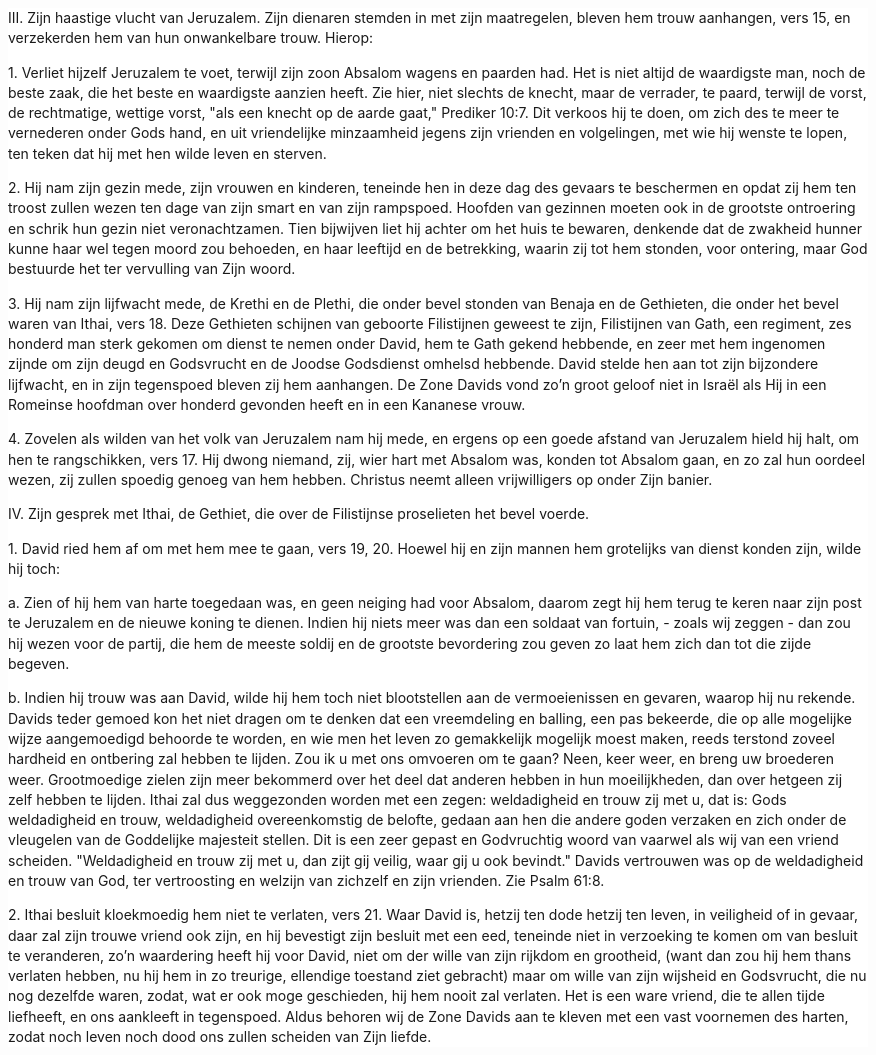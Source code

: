 III. Zijn haastige vlucht van Jeruzalem. Zijn dienaren stemden in met zijn maatregelen, bleven hem trouw aanhangen, vers 15, en verzekerden hem van hun onwankelbare trouw. Hierop:

1\. Verliet hijzelf Jeruzalem te voet, terwijl zijn zoon Absalom wagens en paarden had. Het is niet altijd de waardigste man, noch de beste zaak, die het beste en waardigste aanzien heeft. Zie hier, niet slechts de knecht, maar de verrader, te paard, terwijl de vorst, de rechtmatige, wettige vorst, "als een knecht op de aarde gaat," Prediker 10:7. Dit verkoos hij te doen, om zich des te meer te vernederen onder Gods hand, en uit vriendelijke minzaamheid jegens zijn vrienden en volgelingen, met wie hij wenste te lopen, ten teken dat hij met hen wilde leven en sterven.

2\. Hij nam zijn gezin mede, zijn vrouwen en kinderen, teneinde hen in deze dag des gevaars te beschermen en opdat zij hem ten troost zullen wezen ten dage van zijn smart en van zijn rampspoed. Hoofden van gezinnen moeten ook in de grootste ontroering en schrik hun gezin niet veronachtzamen. Tien bijwijven liet hij achter om het huis te bewaren, denkende dat de zwakheid hunner kunne haar wel tegen moord zou behoeden, en haar leeftijd en de betrekking, waarin zij tot hem stonden, voor ontering, maar God bestuurde het ter vervulling van Zijn woord.

3\. Hij nam zijn lijfwacht mede, de Krethi en de Plethi, die onder bevel stonden van Benaja en de Gethieten, die onder het bevel waren van Ithai, vers 18. Deze Gethieten schijnen van geboorte Filistijnen geweest te zijn, Filistijnen van Gath, een regiment, zes honderd man sterk gekomen om dienst te nemen onder David, hem te Gath gekend hebbende, en zeer met hem ingenomen zijnde om zijn deugd en Godsvrucht en de Joodse Godsdienst omhelsd hebbende. David stelde hen aan tot zijn bijzondere lijfwacht, en in zijn tegenspoed bleven zij hem aanhangen. De Zone Davids vond zo’n groot geloof niet in Israël als Hij in een Romeinse hoofdman over honderd gevonden heeft en in een Kananese vrouw.

4\. Zovelen als wilden van het volk van Jeruzalem nam hij mede, en ergens op een goede afstand van Jeruzalem hield hij halt, om hen te rangschikken, vers 17. Hij dwong niemand, zij, wier hart met Absalom was, konden tot Absalom gaan, en zo zal hun oordeel wezen, zij zullen spoedig genoeg van hem hebben. Christus neemt alleen vrijwilligers op onder Zijn banier.

IV. Zijn gesprek met Ithai, de Gethiet, die over de Filistijnse proselieten het bevel voerde.

1\. David ried hem af om met hem mee te gaan, vers 19, 20. Hoewel hij en zijn mannen hem grotelijks van dienst konden zijn, wilde hij toch:

a. Zien of hij hem van harte toegedaan was, en geen neiging had voor Absalom, daarom zegt hij hem terug te keren naar zijn post te Jeruzalem en de nieuwe koning te dienen. Indien hij niets meer was dan een soldaat van fortuin,  - zoals wij zeggen - dan zou hij wezen voor de partij, die hem de meeste soldij en de grootste bevordering zou geven zo laat hem zich dan tot die zijde begeven.

b. Indien hij trouw was aan David, wilde hij hem toch niet blootstellen aan de vermoeienissen en gevaren, waarop hij nu rekende. Davids teder gemoed kon het niet dragen om te denken dat een vreemdeling en balling, een pas bekeerde, die op alle mogelijke wijze aangemoedigd behoorde te worden, en wie men het leven zo gemakkelijk mogelijk moest maken, reeds terstond zoveel hardheid en ontbering zal hebben te lijden. Zou ik u met ons omvoeren om te gaan? Neen, keer weer, en breng uw broederen weer. Grootmoedige zielen zijn meer bekommerd over het deel dat anderen hebben in hun moeilijkheden, dan over hetgeen zij zelf hebben te lijden. Ithai zal dus weggezonden worden met een zegen: weldadigheid en trouw zij met u, dat is: Gods weldadigheid en trouw, weldadigheid overeenkomstig de belofte, gedaan aan hen die andere goden verzaken en zich onder de vleugelen van de Goddelijke majesteit stellen. Dit is een zeer gepast en Godvruchtig woord van vaarwel als wij van een vriend scheiden. "Weldadigheid en trouw zij met u, dan zijt gij veilig, waar gij u ook bevindt." Davids vertrouwen was op de weldadigheid en trouw van God, ter vertroosting en welzijn van zichzelf en zijn vrienden. Zie Psalm 61:8.

2\. Ithai besluit kloekmoedig hem niet te verlaten, vers 21. Waar David is, hetzij ten dode hetzij ten leven, in veiligheid of in gevaar, daar zal zijn trouwe vriend ook zijn, en hij bevestigt zijn besluit met een eed, teneinde niet in verzoeking te komen om van besluit te veranderen, zo’n waardering heeft hij voor David, niet om der wille van zijn rijkdom en grootheid, (want dan zou hij hem thans verlaten hebben, nu hij hem in zo treurige, ellendige toestand ziet gebracht) maar om wille van zijn wijsheid en Godsvrucht, die nu nog dezelfde waren, zodat, wat er ook moge geschieden, hij hem nooit zal verlaten. Het is een ware vriend, die te allen tijde liefheeft, en ons aankleeft in tegenspoed. Aldus behoren wij de Zone Davids aan te kleven met een vast voornemen des harten, zodat noch leven noch dood ons zullen scheiden van Zijn liefde.
